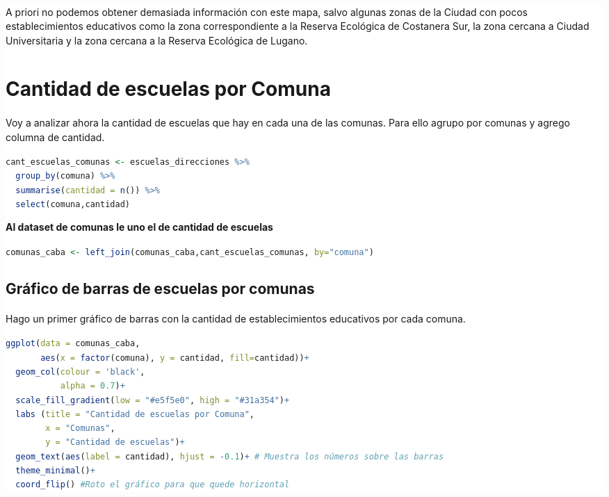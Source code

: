 A priori no podemos obtener demasiada información con este mapa, salvo
algunas zonas de la Ciudad con pocos establecimientos educativos como la
zona correspondiente a la Reserva Ecológica de Costanera Sur, la zona
cercana a Ciudad Universitaria y la zona cercana a la Reserva Ecológica
de Lugano.

# Cantidad de escuelas por Comuna

Voy a analizar ahora la cantidad de escuelas que hay en cada una de las
comunas. Para ello agrupo por comunas y agrego columna de cantidad.

``` r
cant_escuelas_comunas <- escuelas_direcciones %>% 
  group_by(comuna) %>% 
  summarise(cantidad = n()) %>% 
  select(comuna,cantidad)
```

**Al dataset de comunas le uno el de cantidad de escuelas**

``` r
comunas_caba <- left_join(comunas_caba,cant_escuelas_comunas, by="comuna")
```

## Gráfico de barras de escuelas por comunas

Hago un primer gráfico de barras con la cantidad de establecimientos
educativos por cada comuna.

``` r
ggplot(data = comunas_caba,
       aes(x = factor(comuna), y = cantidad, fill=cantidad))+ 
  geom_col(colour = 'black',
           alpha = 0.7)+
  scale_fill_gradient(low = "#e5f5e0", high = "#31a354")+
  labs (title = "Cantidad de escuelas por Comuna",
        x = "Comunas",
        y = "Cantidad de escuelas")+
  geom_text(aes(label = cantidad), hjust = -0.1)+ # Muestra los números sobre las barras
  theme_minimal()+
  coord_flip() #Roto el gráfico para que quede horizontal
```
